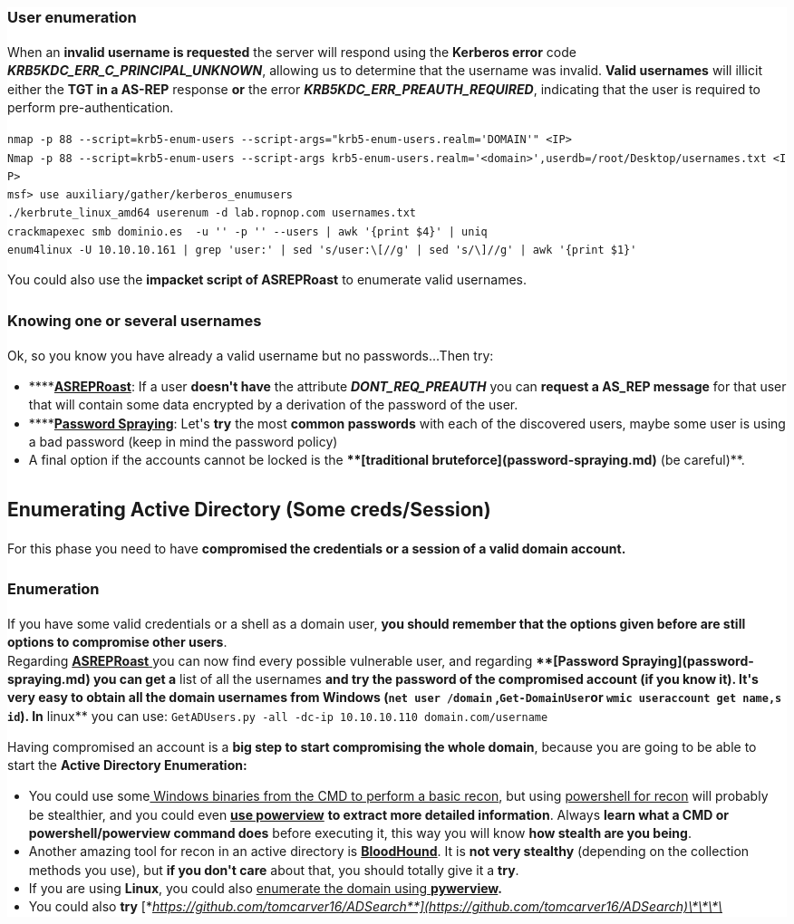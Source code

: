 ### User enumeration

When an **invalid username is requested** the server will respond using the **Kerberos error** code _**KRB5KDC\_ERR\_C\_PRINCIPAL\_UNKNOWN**_, allowing us to determine that the username was invalid. **Valid usernames** will illicit either the **TGT in a AS-REP** response **or** the error _**KRB5KDC\_ERR\_PREAUTH\_REQUIRED**_, indicating that the user is required to perform pre-authentication.

```text
nmap -p 88 --script=krb5-enum-users --script-args="krb5-enum-users.realm='DOMAIN'" <IP>
Nmap -p 88 --script=krb5-enum-users --script-args krb5-enum-users.realm='<domain>',userdb=/root/Desktop/usernames.txt <IP>
msf> use auxiliary/gather/kerberos_enumusers
./kerbrute_linux_amd64 userenum -d lab.ropnop.com usernames.txt
crackmapexec smb dominio.es  -u '' -p '' --users | awk '{print $4}' | uniq
enum4linux -U 10.10.10.161 | grep 'user:' | sed 's/user:\[//g' | sed 's/\]//g' | awk '{print $1}'
```

You could also use the **impacket script of ASREPRoast** to enumerate valid usernames.

### Knowing one or several usernames

Ok, so you know you have already a valid username but no passwords...Then try:

* \*\*\*\*[**ASREPRoast**](asreproast.md): If a user **doesn't have** the attribute _**DONT\_REQ\_PREAUTH**_ you can **request a AS\_REP message** for that user that will contain some data encrypted by a derivation of the password of the user.
* \*\*\*\*[**Password Spraying**](password-spraying.md): Let's **try** the most **common passwords** with each of the discovered users, maybe some user is using a bad password \(keep in mind the password policy\)
* A final option if the accounts cannot be locked is the **\*\*\[**traditional bruteforce**\]\(password-spraying.md\)** \(be careful\)\*\*.

## Enumerating Active Directory \(Some creds/Session\)

For this phase you need to have **compromised the credentials or a session of a valid domain account.**

### Enumeration

If you have some valid credentials or a shell as a domain user, **you should remember that the options given before are still options to compromise other users**.  
Regarding [**ASREPRoast** ](asreproast.md)you can now find every possible vulnerable user, and regarding **\*\*\[**Password Spraying**\]\(password-spraying.md\) you can get a** list of all the usernames **and try the password of the compromised account \(if you know it\). It's very easy to obtain all the domain usernames from Windows \(`net user /domain` ,`Get-DomainUser`or `wmic useraccount get name,sid`\). In** linux\*\* you can use: `GetADUsers.py -all -dc-ip 10.10.10.110 domain.com/username`

Having compromised an account is a **big step to start compromising the whole domain**, because you are going to be able to start the **Active Directory Enumeration:**

* You could use some[ Windows binaries from the CMD to perform a basic recon](../basic-cmd-for-pentesters.md#domain-info), but using [powershell for recon](../basic-powershell-for-pentesters/) will probably be stealthier, and you could even [**use powerview**](../basic-powershell-for-pentesters/powerview.md) **to extract more detailed information**. Always **learn what a CMD or powershell/powerview command does** before executing it, this way you will know **how stealth are you being**.
* Another amazing tool for recon in an active directory is [**BloodHound**](bloodhound.md). It is **not very stealthy** \(depending on the collection methods you use\), but **if you don't care** about that, you should totally give it a **try**.
* If you are using **Linux**, you could also [enumerate the domain using **pywerview**](https://github.com/the-useless-one/pywerview)**.**
* You could also **try** [**https://github.com/tomcarver16/ADSearch**](https://github.com/tomcarver16/ADSearch)\*\*\*\*

